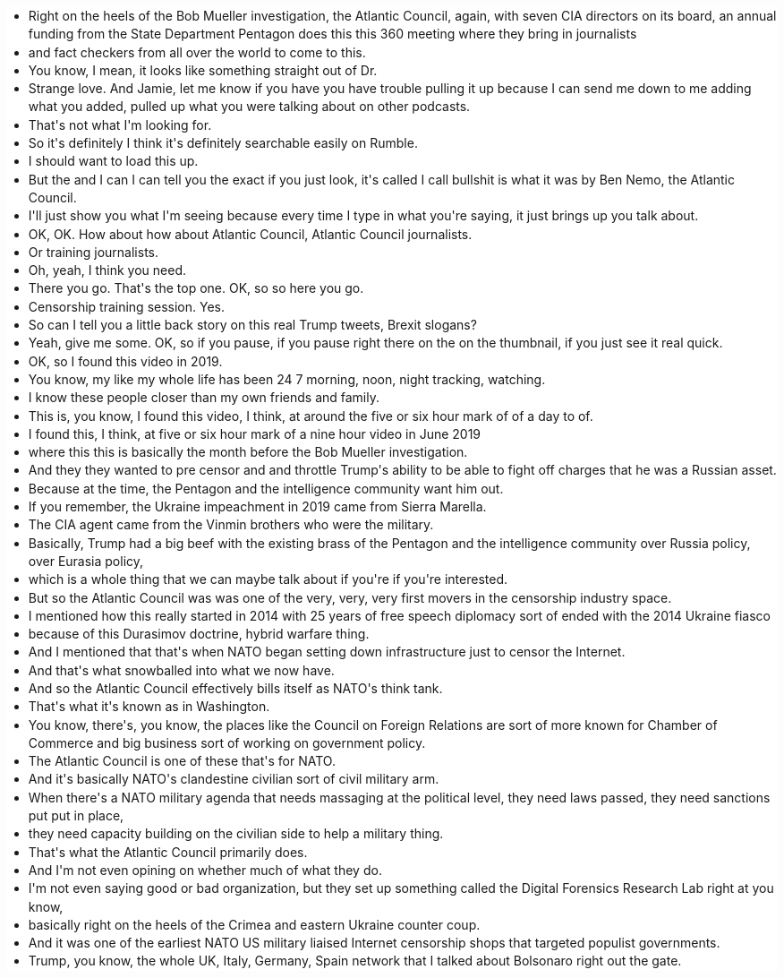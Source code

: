 *  Right on the heels of the Bob Mueller investigation, the Atlantic Council, again, with seven CIA directors on its board, an annual funding from the State Department Pentagon does this this 360 meeting where they bring in journalists
*  and fact checkers from all over the world to come to this.
*  You know, I mean, it looks like something straight out of Dr.
*  Strange love. And Jamie, let me know if you have you have trouble pulling it up because I can send me down to me adding what you added, pulled up what you were talking about on other podcasts.
*  That's not what I'm looking for.
*  So it's definitely I think it's definitely searchable easily on Rumble.
*  I should want to load this up.
*  But the and I can I can tell you the exact if you just look, it's called I call bullshit is what it was by Ben Nemo, the Atlantic Council.
*  I'll just show you what I'm seeing because every time I type in what you're saying, it just brings up you talk about.
*  OK, OK. How about how about Atlantic Council, Atlantic Council journalists.
*  Or training journalists.
*  Oh, yeah, I think you need.
*  There you go. That's the top one. OK, so so here you go.
*  Censorship training session. Yes.
*  So can I tell you a little back story on this real Trump tweets, Brexit slogans?
*  Yeah, give me some. OK, so if you pause, if you pause right there on the on the thumbnail, if you just see it real quick.
*  OK, so I found this video in 2019.
*  You know, my like my whole life has been 24 7 morning, noon, night tracking, watching.
*  I know these people closer than my own friends and family.
*  This is, you know, I found this video, I think, at around the five or six hour mark of of a day to of.
*  I found this, I think, at five or six hour mark of a nine hour video in June 2019
*  where this this is basically the month before the Bob Mueller investigation.
*  And they they wanted to pre censor and and throttle Trump's ability to be able to fight off charges that he was a Russian asset.
*  Because at the time, the Pentagon and the intelligence community want him out.
*  If you remember, the Ukraine impeachment in 2019 came from Sierra Marella.
*  The CIA agent came from the Vinmin brothers who were the military.
*  Basically, Trump had a big beef with the existing brass of the Pentagon and the intelligence community over Russia policy, over Eurasia policy,
*  which is a whole thing that we can maybe talk about if you're if you're interested.
*  But so the Atlantic Council was was one of the very, very, very first movers in the censorship industry space.
*  I mentioned how this really started in 2014 with 25 years of free speech diplomacy sort of ended with the 2014 Ukraine fiasco
*  because of this Durasimov doctrine, hybrid warfare thing.
*  And I mentioned that that's when NATO began setting down infrastructure just to censor the Internet.
*  And that's what snowballed into what we now have.
*  And so the Atlantic Council effectively bills itself as NATO's think tank.
*  That's what it's known as in Washington.
*  You know, there's, you know, the places like the Council on Foreign Relations are sort of more known for Chamber of Commerce and big business sort of working on government policy.
*  The Atlantic Council is one of these that's for NATO.
*  And it's basically NATO's clandestine civilian sort of civil military arm.
*  When there's a NATO military agenda that needs massaging at the political level, they need laws passed, they need sanctions put put in place,
*  they need capacity building on the civilian side to help a military thing.
*  That's what the Atlantic Council primarily does.
*  And I'm not even opining on whether much of what they do.
*  I'm not even saying good or bad organization, but they set up something called the Digital Forensics Research Lab right at you know,
*  basically right on the heels of the Crimea and eastern Ukraine counter coup.
*  And it was one of the earliest NATO US military liaised Internet censorship shops that targeted populist governments.
*  Trump, you know, the whole UK, Italy, Germany, Spain network that I talked about Bolsonaro right out the gate.